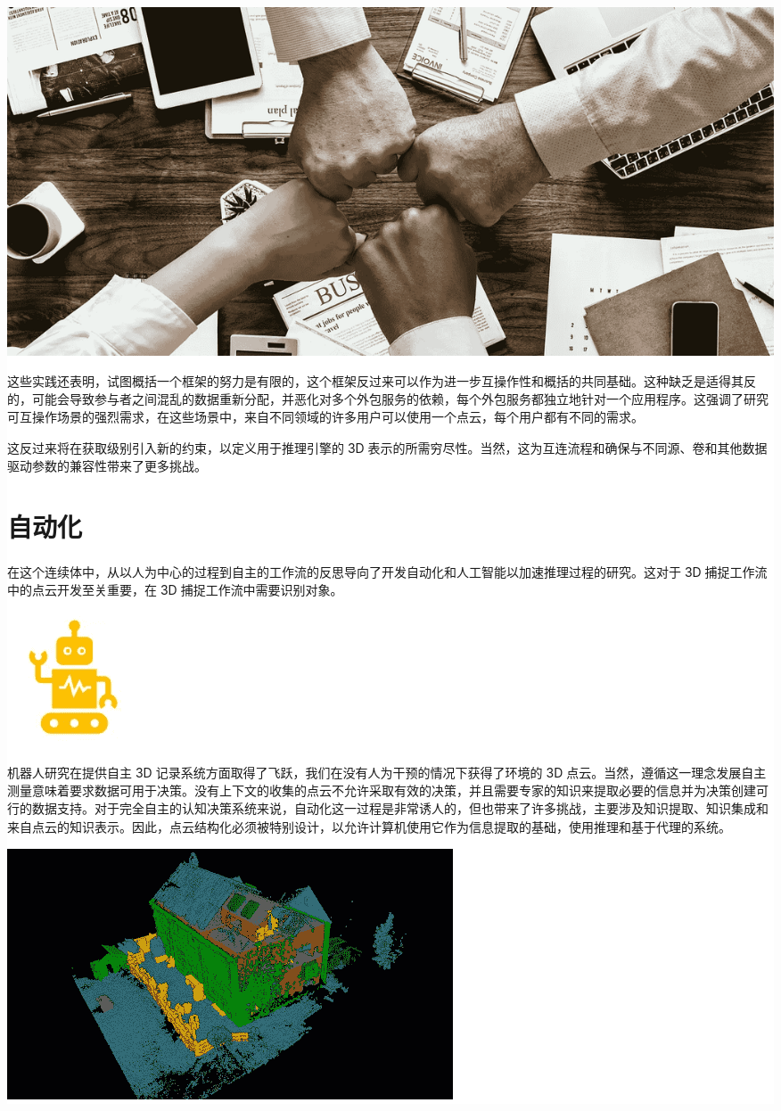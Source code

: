![](img/b3d881113f1c443e8fcddafff83e40ba.png)

这些实践还表明，试图概括一个框架的努力是有限的，这个框架反过来可以作为进一步互操作性和概括的共同基础。这种缺乏是适得其反的，可能会导致参与者之间混乱的数据重新分配，并恶化对多个外包服务的依赖，每个外包服务都独立地针对一个应用程序。这强调了研究可互操作场景的强烈需求，在这些场景中，来自不同领域的许多用户可以使用一个点云，每个用户都有不同的需求。

这反过来将在获取级别引入新的约束，以定义用于推理引擎的 3D 表示的所需穷尽性。当然，这为互连流程和确保与不同源、卷和其他数据驱动参数的兼容性带来了更多挑战。

# 自动化

在这个连续体中，从以人为中心的过程到自主的工作流的反思导向了开发自动化和人工智能以加速推理过程的研究。这对于 3D 捕捉工作流中的点云开发至关重要，在 3D 捕捉工作流中需要识别对象。

![](img/430e5f43f6b43460bf2d9f7fe67a98bf.png)

机器人研究在提供自主 3D 记录系统方面取得了飞跃，我们在没有人为干预的情况下获得了环境的 3D 点云。当然，遵循这一理念发展自主测量意味着要求数据可用于决策。没有上下文的收集的点云不允许采取有效的决策，并且需要专家的知识来提取必要的信息并为决策创建可行的数据支持。对于完全自主的认知决策系统来说，自动化这一过程是非常诱人的，但也带来了许多挑战，主要涉及知识提取、知识集成和来自点云的知识表示。因此，点云结构化必须被特别设计，以允许计算机使用它作为信息提取的基础，使用推理和基于代理的系统。

![](img/fae2b199b6e349fafe37c287defd65b1.png)
